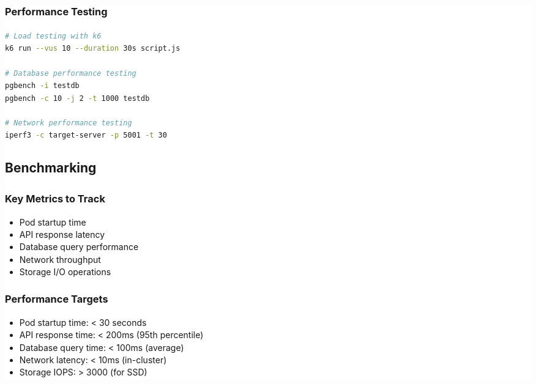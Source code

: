 ### Performance Testing

```bash
# Load testing with k6
k6 run --vus 10 --duration 30s script.js

# Database performance testing
pgbench -i testdb
pgbench -c 10 -j 2 -t 1000 testdb

# Network performance testing
iperf3 -c target-server -p 5001 -t 30
```

## Benchmarking

### Key Metrics to Track

- Pod startup time
- API response latency
- Database query performance
- Network throughput
- Storage I/O operations

### Performance Targets

- Pod startup time: < 30 seconds
- API response time: < 200ms (95th percentile)
- Database query time: < 100ms (average)
- Network latency: < 10ms (in-cluster)
- Storage IOPS: > 3000 (for SSD)
